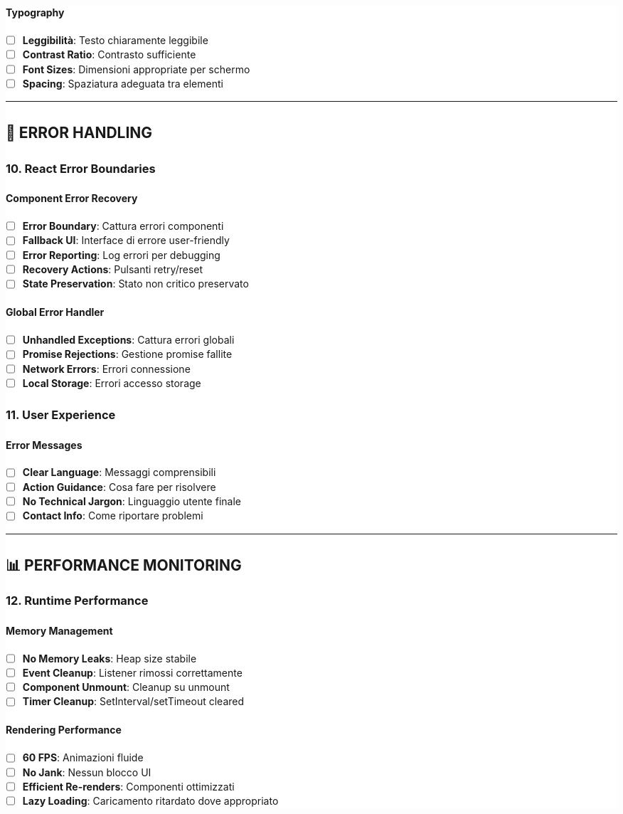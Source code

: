 #### **Typography**
- [ ] **Leggibilità**: Testo chiaramente leggibile
- [ ] **Contrast Ratio**: Contrasto sufficiente
- [ ] **Font Sizes**: Dimensioni appropriate per schermo
- [ ] **Spacing**: Spaziatura adeguata tra elementi

---

## 🚨 **ERROR HANDLING**

### **10. React Error Boundaries**

#### **Component Error Recovery**
- [ ] **Error Boundary**: Cattura errori componenti
- [ ] **Fallback UI**: Interface di errore user-friendly
- [ ] **Error Reporting**: Log errori per debugging
- [ ] **Recovery Actions**: Pulsanti retry/reset
- [ ] **State Preservation**: Stato non critico preservato

#### **Global Error Handler**
- [ ] **Unhandled Exceptions**: Cattura errori globali
- [ ] **Promise Rejections**: Gestione promise fallite
- [ ] **Network Errors**: Errori connessione
- [ ] **Local Storage**: Errori accesso storage

### **11. User Experience**

#### **Error Messages**
- [ ] **Clear Language**: Messaggi comprensibili
- [ ] **Action Guidance**: Cosa fare per risolvere
- [ ] **No Technical Jargon**: Linguaggio utente finale
- [ ] **Contact Info**: Come riportare problemi

---

## 📊 **PERFORMANCE MONITORING**

### **12. Runtime Performance**

#### **Memory Management**
- [ ] **No Memory Leaks**: Heap size stabile
- [ ] **Event Cleanup**: Listener rimossi correttamente
- [ ] **Component Unmount**: Cleanup su unmount
- [ ] **Timer Cleanup**: SetInterval/setTimeout cleared

#### **Rendering Performance**
- [ ] **60 FPS**: Animazioni fluide
- [ ] **No Jank**: Nessun blocco UI
- [ ] **Efficient Re-renders**: Componenti ottimizzati
- [ ] **Lazy Loading**: Caricamento ritardato dove appropriato
